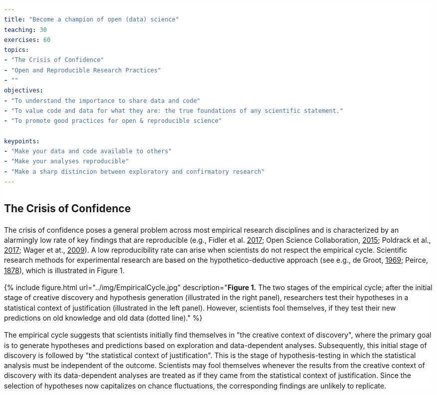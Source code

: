 ```yaml
---
title: "Become a champion of open (data) science"
teaching: 30
exercises: 60
topics:
- "The Crisis of Confidence"
- "Open and Reproducible Research Practices"
- ""
objectives:
- "To understand the importance to share data and code"
- "To value code and data for what they are: the true foundations of any scientific statement."
- "To promote good practices for open & reproducible science"

keypoints:
- "Make your data and code available to others"
- "Make your analyses reproducible"
- "Make a sharp distincion between exploratory and confirmatory research"
---
```


## The Crisis of Confidence

The crisis of confidence poses a general problem across most empirical research disciplines and is characterized by an alarmingly low rate of key findings that are reproducible (e.g., Fidler et al. [2017](https://academic.oup.com/bioscience/article-abstract/67/3/282/2900173); Open Science Collaboration, [2015](https://science.sciencemag.org/content/349/6251/aac4716.short); Poldrack et al., [2017](https://www.nature.com/nrn/journal/v18/n2/abs/nrn.2016.167.html); Wager et at., [2009](https://www.sciencedirect.com/science/article/pii/S1053811908012111)). A low reproducibility rate can arise when scientists do not respect the empirical cycle. Scientific research methods for experimental research are based on the hypothetico-deductive approach (see e.g., de Groot, [1969](https://books.google.nl/books?hl=en&lr=&id=6hiBDwAAQBAJ&oi=fnd&pg=PR5&dq=de+groot+methologie&ots=GR5-EAw6pB&sig=Ej1MJgvsN1bHiQHio__ibrO4fkA&redir_esc=y#v=onepage&q=de%20groot%20methologie&f=false); Peirce, [1878](https://www.taylorfrancis.com/books/e/9781315823126/chapters/10.4324/9781315823126-7)), which is illustrated in Figure 1.


{% include figure.html url="../img/EmpiricalCycle.jpg" description="<strong>Figure 1.</strong> The two stages of the empirical cycle; after the initial stage of creative discovery and hypothesis generation (illustrated in the right panel), researchers test their hypotheses in a statistical context of justification (illustrated in the left panel). However, scientists fool themselves, if they test their new predictions on old knowledge and old data (dotted line)." %}


The empirical cycle suggests that scientists initially find themselves in "the creative context of discovery", where the primary goal is to generate hypotheses and predictions based on exploration and data-dependent analyses. Subsequently, this initial stage of discovery is followed by "the statistical context of justification". This is the stage of hypothesis-testing in which the statistical analysis must be independent of the outcome. Scientists may fool themselves whenever the results from the creative context of discovery with its data-dependent analyses are treated as if they came from the statistical context of justification. Since the selection of hypotheses now capitalizes on chance fluctuations, the corresponding findings are unlikely to replicate.

